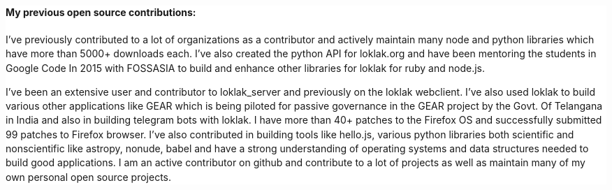 #### My previous open source contributions:

I’ve previously contributed to a lot of organizations as a contributor and actively maintain many node and python libraries which have more than 5000+ downloads each. I’ve also created the python API for loklak.org and have been mentoring the students in Google Code In 2015 with FOSSASIA to build and enhance other libraries for loklak for ruby and node.js.

I’ve been an extensive user and contributor to loklak_server and previously on the loklak webclient. I’ve also used loklak to build various other applications like GEAR which is being piloted for passive governance in the GEAR project by the Govt. Of Telangana in India and also in building telegram bots with loklak. I have more than 40+ patches to the Firefox OS and successfully submitted 99 patches to Firefox browser. I’ve also contributed in building tools like hello.js, various python libraries both scientific and nonscientific like astropy, nonude, babel and have a strong understanding of operating systems and data structures needed to build good applications. I am an active contributor on github and contribute to a lot of projects as well as maintain many of my own personal open source projects.

